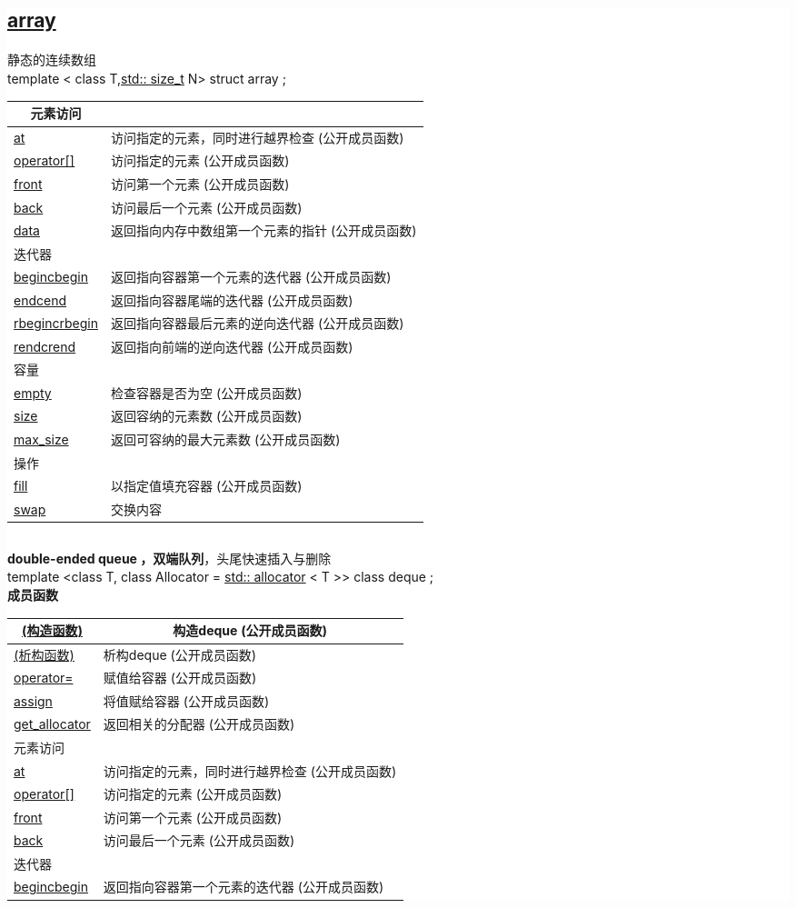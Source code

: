
## [array](https://zh.cppreference.com/w/cpp/header/array)
静态的连续数组  <br />  template < class T,[std:: size_t](http://zh.cppreference.com/w/cpp/types/size_t) N> struct array ;

| 元素访问 |  |
| --- | --- |
| [at](https://zh.cppreference.com/w/cpp/container/array/at) | 访问指定的元素，同时进行越界检查 (公开成员函数) |
| [operator[]](https://zh.cppreference.com/w/cpp/container/array/operator_at) | 访问指定的元素 (公开成员函数) |
| [front](https://zh.cppreference.com/w/cpp/container/array/front) | 访问第一个元素 (公开成员函数) |
| [back](https://zh.cppreference.com/w/cpp/container/array/back) | 访问最后一个元素 (公开成员函数) |
| [data](https://zh.cppreference.com/w/cpp/container/array/data) | 返回指向内存中数组第一个元素的指针 (公开成员函数) |
| 迭代器 |  |
| [begincbegin](https://zh.cppreference.com/w/cpp/container/array/begin) | 返回指向容器第一个元素的迭代器 (公开成员函数) |
| [endcend](https://zh.cppreference.com/w/cpp/container/array/end) | 返回指向容器尾端的迭代器 (公开成员函数) |
| [rbegincrbegin](https://zh.cppreference.com/w/cpp/container/array/rbegin) | 返回指向容器最后元素的逆向迭代器 (公开成员函数) |
| [rendcrend](https://zh.cppreference.com/w/cpp/container/array/rend) | 返回指向前端的逆向迭代器 (公开成员函数) |
| 容量 |  |
| [empty](https://zh.cppreference.com/w/cpp/container/array/empty) | 检查容器是否为空 (公开成员函数) |
| [size](https://zh.cppreference.com/w/cpp/container/array/size) | 返回容纳的元素数 (公开成员函数) |
| [max_size](https://zh.cppreference.com/w/cpp/container/array/max_size) | 返回可容纳的最大元素数 (公开成员函数) |
| 操作 |  |
| [fill](https://zh.cppreference.com/w/cpp/container/array/fill) | 以指定值填充容器 (公开成员函数) |
| [swap](https://zh.cppreference.com/w/cpp/container/array/swap) | 交换内容 |


## [<deque>](https://zh.cppreference.com/w/cpp/header/deque)
**double-ended queue ，双端队列**，头尾快速插入与删除  <br />  template <class T, class Allocator = [std:: allocator](http://zh.cppreference.com/w/cpp/memory/allocator) < T >> class deque ;  <br />  **成员函数**

| [(构造函数)](https://zh.cppreference.com/w/cpp/container/deque/deque) | 构造deque (公开成员函数) |
| --- | --- |
| [(析构函数)](https://zh.cppreference.com/w/cpp/container/deque/~deque) | 析构deque (公开成员函数) |
| [operator=](https://zh.cppreference.com/w/cpp/container/deque/operator%3D) | 赋值给容器 (公开成员函数) |
| [assign](https://zh.cppreference.com/w/cpp/container/deque/assign) | 将值赋给容器 (公开成员函数) |
| [get_allocator](https://zh.cppreference.com/w/cpp/container/deque/get_allocator) | 返回相关的分配器 (公开成员函数) |
| 元素访问 |  |
| [at](https://zh.cppreference.com/w/cpp/container/deque/at) | 访问指定的元素，同时进行越界检查 (公开成员函数) |
| [operator[]](https://zh.cppreference.com/w/cpp/container/deque/operator_at) | 访问指定的元素 (公开成员函数) |
| [front](https://zh.cppreference.com/w/cpp/container/deque/front) | 访问第一个元素 (公开成员函数) |
| [back](https://zh.cppreference.com/w/cpp/container/deque/back) | 访问最后一个元素 (公开成员函数) |
| 迭代器 |  |
| [begincbegin](https://zh.cppreference.com/w/cpp/container/deque/begin) | 返回指向容器第一个元素的迭代器 (公开成员函数) |
